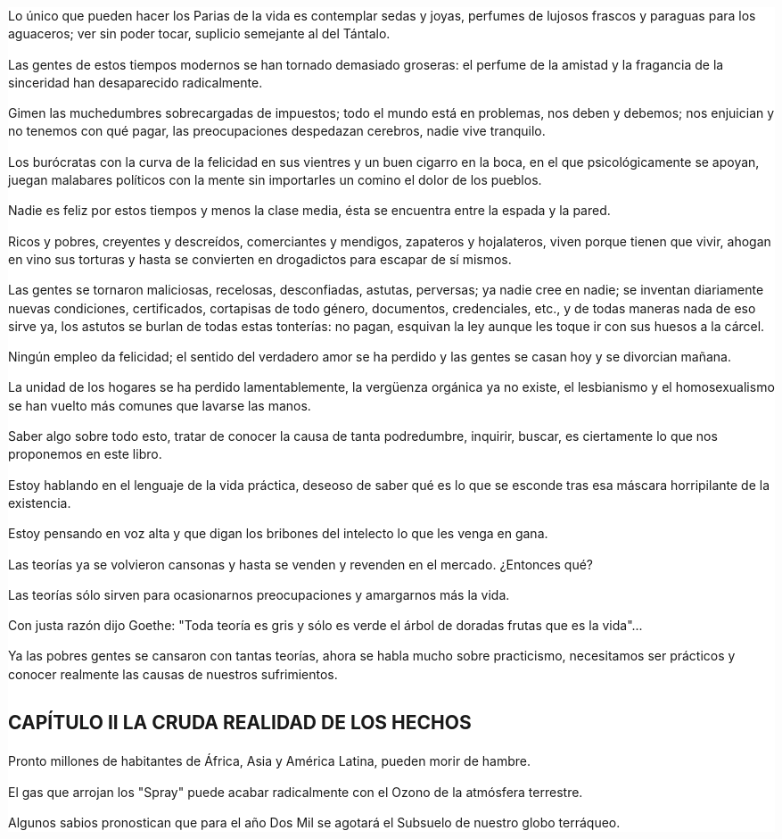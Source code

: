Lo único que pueden hacer los Parias de la vida es contemplar sedas y joyas, perfumes de lujosos frascos y paraguas para los aguaceros; ver sin poder tocar, suplicio semejante al del Tántalo.

Las gentes de estos tiempos modernos se han tornado demasiado groseras: el perfume de la amistad y la fragancia de la sinceridad han desaparecido radicalmente.

Gimen las muchedumbres sobrecargadas de impuestos; todo el mundo está en problemas, nos deben y debemos; nos enjuician y no tenemos con qué pagar, las preocupaciones despedazan cerebros, nadie vive tranquilo.

Los burócratas con la curva de la felicidad en sus vientres y un buen cigarro en la boca, en el que psicológicamente se apoyan, juegan malabares políticos con la mente sin importarles un comino el dolor de los pueblos.

Nadie es feliz por estos tiempos y menos la clase media, ésta se encuentra entre la espada y la pared.

Ricos y pobres, creyentes y descreídos, comerciantes y mendigos, zapateros y hojalateros, viven porque tienen que vivir, ahogan en vino sus torturas y hasta se convierten en drogadictos para escapar de sí mismos.

Las gentes se tornaron maliciosas, recelosas, desconfiadas, astutas, perversas; ya nadie cree en nadie; se inventan diariamente nuevas condiciones, certificados, cortapisas de todo género, documentos, credenciales, etc., y de todas maneras nada de eso sirve ya, los astutos se burlan de todas estas tonterías: no pagan, esquivan la ley aunque les toque ir con sus huesos a la cárcel.

Ningún empleo da felicidad; el sentido del verdadero amor se ha perdido y las gentes se casan hoy y se divorcian mañana.

La unidad de los hogares se ha perdido lamentablemente, la vergüenza orgánica ya no existe, el lesbianismo y el homosexualismo se han vuelto más comunes que lavarse las manos.

Saber algo sobre todo esto, tratar de conocer la causa de tanta podredumbre, inquirir, buscar, es ciertamente lo que nos proponemos en este libro.

Estoy hablando en el lenguaje de la vida práctica, deseoso de saber qué es lo que se esconde tras esa máscara horripilante de la existencia.

Estoy pensando en voz alta y que digan los bribones del intelecto lo que les venga en gana.

Las teorías ya se volvieron cansonas y hasta se venden y revenden en el mercado. ¿Entonces qué?

Las teorías sólo sirven para ocasionarnos preocupaciones y amargarnos más la vida.

Con justa razón dijo Goethe: \"Toda teoría es gris y sólo es verde el árbol de doradas frutas que es la vida\"\...

Ya las pobres gentes se cansaron con tantas teorías, ahora se habla mucho sobre practicismo, necesitamos ser prácticos y conocer realmente las causas de nuestros sufrimientos.

## CAPÍTULO II LA CRUDA REALIDAD DE LOS HECHOS

Pronto millones de habitantes de África, Asia y América Latina, pueden morir de hambre.

El gas que arrojan los \"Spray\" puede acabar radicalmente con el Ozono de la atmósfera terrestre.

Algunos sabios pronostican que para el año Dos Mil se agotará el Subsuelo de nuestro globo terráqueo.

